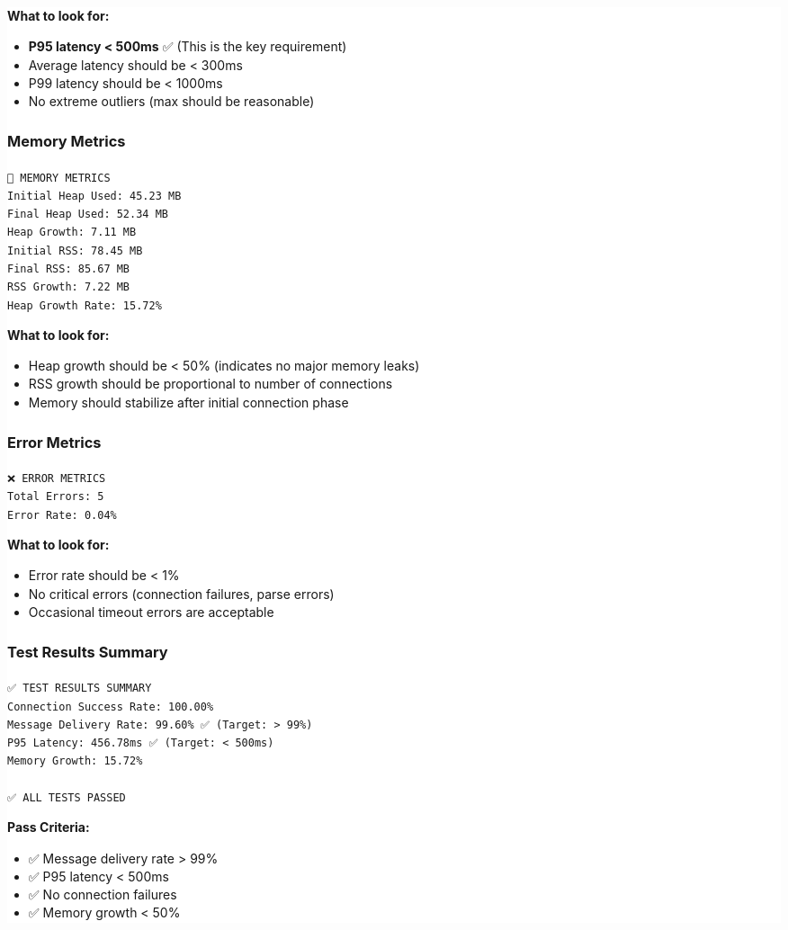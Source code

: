 **What to look for:**
- **P95 latency < 500ms** ✅ (This is the key requirement)
- Average latency should be < 300ms
- P99 latency should be < 1000ms
- No extreme outliers (max should be reasonable)

### Memory Metrics

```
💾 MEMORY METRICS
Initial Heap Used: 45.23 MB
Final Heap Used: 52.34 MB
Heap Growth: 7.11 MB
Initial RSS: 78.45 MB
Final RSS: 85.67 MB
RSS Growth: 7.22 MB
Heap Growth Rate: 15.72%
```

**What to look for:**
- Heap growth should be < 50% (indicates no major memory leaks)
- RSS growth should be proportional to number of connections
- Memory should stabilize after initial connection phase

### Error Metrics

```
❌ ERROR METRICS
Total Errors: 5
Error Rate: 0.04%
```

**What to look for:**
- Error rate should be < 1%
- No critical errors (connection failures, parse errors)
- Occasional timeout errors are acceptable

### Test Results Summary

```
✅ TEST RESULTS SUMMARY
Connection Success Rate: 100.00%
Message Delivery Rate: 99.60% ✅ (Target: > 99%)
P95 Latency: 456.78ms ✅ (Target: < 500ms)
Memory Growth: 15.72%

✅ ALL TESTS PASSED
```

**Pass Criteria:**
- ✅ Message delivery rate > 99%
- ✅ P95 latency < 500ms
- ✅ No connection failures
- ✅ Memory growth < 50%
